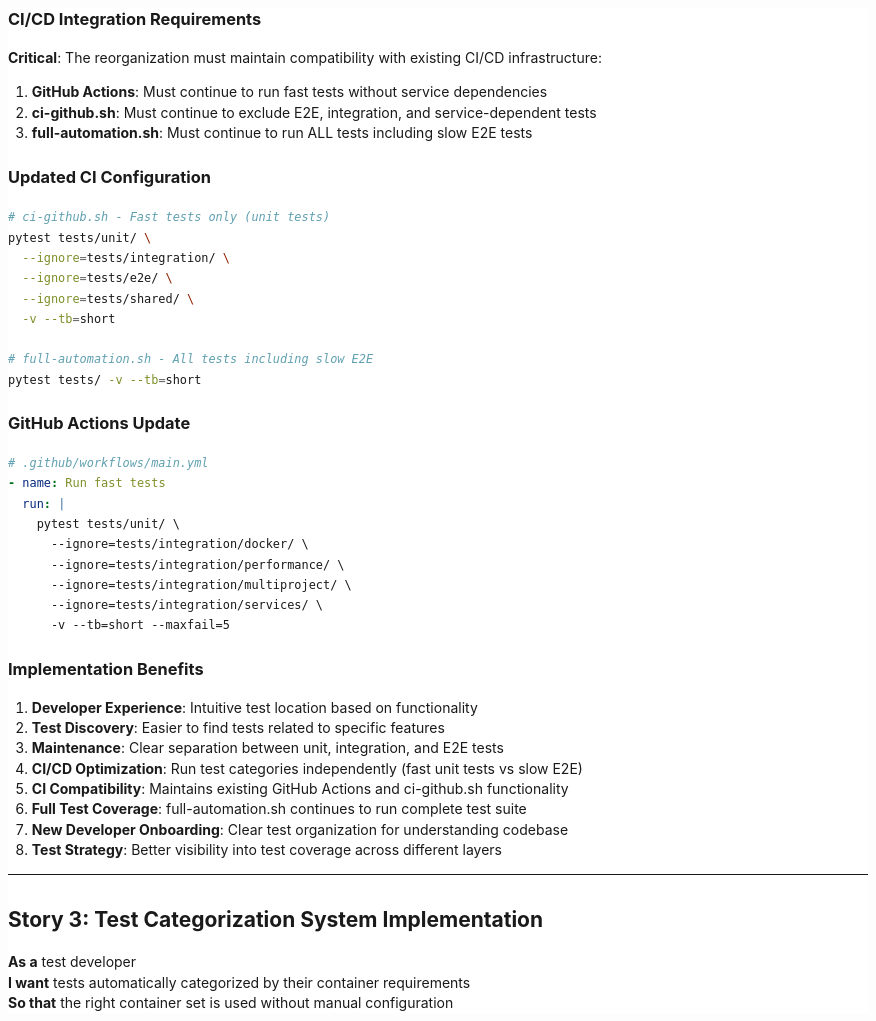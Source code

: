 ### CI/CD Integration Requirements

**Critical**: The reorganization must maintain compatibility with existing CI/CD infrastructure:

1. **GitHub Actions**: Must continue to run fast tests without service dependencies
2. **ci-github.sh**: Must continue to exclude E2E, integration, and service-dependent tests
3. **full-automation.sh**: Must continue to run ALL tests including slow E2E tests

### Updated CI Configuration

```bash
# ci-github.sh - Fast tests only (unit tests)
pytest tests/unit/ \
  --ignore=tests/integration/ \
  --ignore=tests/e2e/ \
  --ignore=tests/shared/ \
  -v --tb=short

# full-automation.sh - All tests including slow E2E
pytest tests/ -v --tb=short
```

### GitHub Actions Update

```yaml
# .github/workflows/main.yml
- name: Run fast tests
  run: |
    pytest tests/unit/ \
      --ignore=tests/integration/docker/ \
      --ignore=tests/integration/performance/ \
      --ignore=tests/integration/multiproject/ \
      --ignore=tests/integration/services/ \
      -v --tb=short --maxfail=5
```

### Implementation Benefits

1. **Developer Experience**: Intuitive test location based on functionality
2. **Test Discovery**: Easier to find tests related to specific features  
3. **Maintenance**: Clear separation between unit, integration, and E2E tests
4. **CI/CD Optimization**: Run test categories independently (fast unit tests vs slow E2E)
5. **CI Compatibility**: Maintains existing GitHub Actions and ci-github.sh functionality
6. **Full Test Coverage**: full-automation.sh continues to run complete test suite
7. **New Developer Onboarding**: Clear test organization for understanding codebase
8. **Test Strategy**: Better visibility into test coverage across different layers

---

## Story 3: Test Categorization System Implementation

**As a** test developer  
**I want** tests automatically categorized by their container requirements  
**So that** the right container set is used without manual configuration
